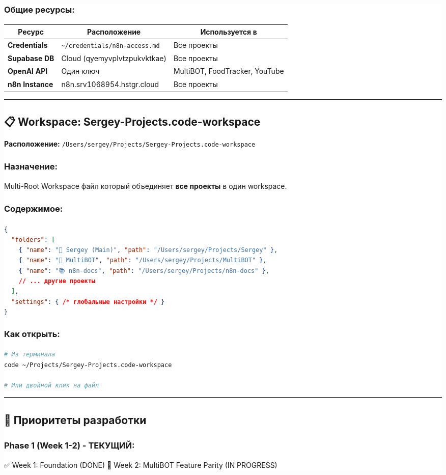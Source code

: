 ### Общие ресурсы:

| Ресурс | Расположение | Используется в |
|--------|--------------|----------------|
| **Credentials** | `~/credentials/n8n-access.md` | Все проекты |
| **Supabase DB** | Cloud (qyemyvplvtzpukvktkae) | Все проекты |
| **OpenAI API** | Один ключ | MultiBOT, FoodTracker, YouTube |
| **n8n Instance** | n8n.srv1068954.hstgr.cloud | Все проекты |

---

## 📋 Workspace: Sergey-Projects.code-workspace

**Расположение:** `/Users/sergey/Projects/Sergey-Projects.code-workspace`

### Назначение:
Multi-Root Workspace файл который объединяет **все проекты** в один workspace.

### Содержимое:

```json
{
  "folders": [
    { "name": "🎯 Sergey (Main)", "path": "/Users/sergey/Projects/Sergey" },
    { "name": "🤖 MultiBOT", "path": "/Users/sergey/Projects/MultiBOT" },
    { "name": "📚 n8n-docs", "path": "/Users/sergey/Projects/n8n-docs" },
    // ... другие проекты
  ],
  "settings": { /* глобальные настройки */ }
}
```

### Как открыть:
```bash
# Из терминала
code ~/Projects/Sergey-Projects.code-workspace

# Или двойной клик на файл
```

---

## 🎯 Приоритеты разработки

### Phase 1 (Week 1-2) - ТЕКУЩИЙ:
✅ Week 1: Foundation (DONE)
🔄 Week 2: MultiBOT Feature Parity (IN PROGRESS)
